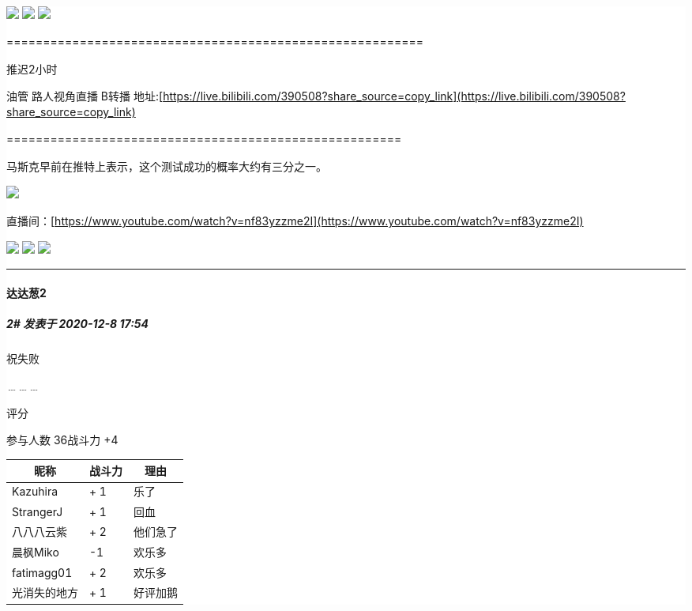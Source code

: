 <img src="http://i2.tiimg.com/571826/3bee2326d955dba0.jpg" referrerpolicy="no-referrer">

<img src="http://i2.tiimg.com/571826/da7efb90562204d4.jpg" referrerpolicy="no-referrer">

<img src="http://i2.tiimg.com/571826/c8a412e9abc8317b.jpg" referrerpolicy="no-referrer">


=========================================================


推迟2小时


油管 路人视角直播 B转播 地址:[https://live.bilibili.com/390508?share_source=copy_link](https://live.bilibili.com/390508?share_source=copy_link)


======================================================




马斯克早前在推特上表示，这个测试成功的概率大约有三分之一。


<img src="http://i1.fuimg.com/571826/9c37a0401ee44daf.jpg" referrerpolicy="no-referrer">


直播间：[https://www.youtube.com/watch?v=nf83yzzme2I](https://www.youtube.com/watch?v=nf83yzzme2I)

<img src="http://i1.fuimg.com/571826/95c2b284efc95914.jpg" referrerpolicy="no-referrer">

<img src="http://i1.fuimg.com/571826/7e7627184cf66db7.jpg" referrerpolicy="no-referrer">

<img src="http://i1.fuimg.com/571826/82e1aec1da3c3205.jpg" referrerpolicy="no-referrer">








*****

####  达达葱2  
##### 2#       发表于 2020-12-8 17:54




祝失败



﹍﹍﹍

评分





 参与人数 36战斗力 +4

|昵称|战斗力|理由|
|----|---|---|
| Kazuhira| + 1|乐了|
| StrangerJ| + 1|回血|
| 八八八云紫| + 2|他们急了|
| 晨枫Miko|-1|欢乐多|
| fatimagg01| + 2|欢乐多|
| 光消失的地方| + 1|好评加鹅|
